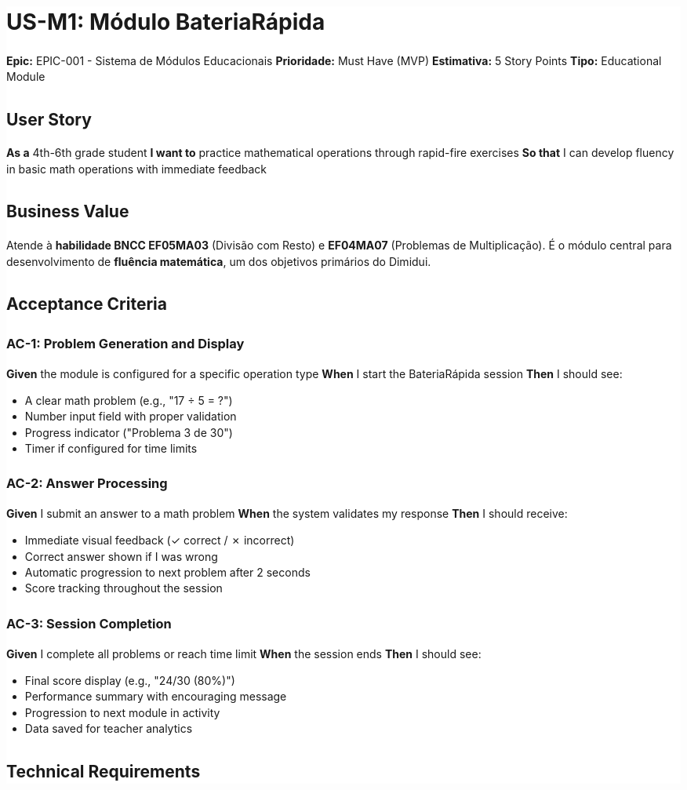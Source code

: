 # US-M1: Módulo BateriaRápida

**Epic:** EPIC-001 - Sistema de Módulos Educacionais
**Prioridade:** Must Have (MVP)
**Estimativa:** 5 Story Points
**Tipo:** Educational Module

## User Story

**As a** 4th-6th grade student
**I want to** practice mathematical operations through rapid-fire exercises
**So that** I can develop fluency in basic math operations with immediate feedback

## Business Value

Atende à **habilidade BNCC EF05MA03** (Divisão com Resto) e **EF04MA07** (Problemas de Multiplicação). É o módulo central para desenvolvimento de **fluência matemática**, um dos objetivos primários do Dimidui.

## Acceptance Criteria

### AC-1: Problem Generation and Display
**Given** the module is configured for a specific operation type
**When** I start the BateriaRápida session
**Then** I should see:
- A clear math problem (e.g., "17 ÷ 5 = ?")
- Number input field with proper validation
- Progress indicator ("Problema 3 de 30")
- Timer if configured for time limits

### AC-2: Answer Processing
**Given** I submit an answer to a math problem
**When** the system validates my response
**Then** I should receive:
- Immediate visual feedback (✓ correct / ✗ incorrect)
- Correct answer shown if I was wrong
- Automatic progression to next problem after 2 seconds
- Score tracking throughout the session

### AC-3: Session Completion
**Given** I complete all problems or reach time limit
**When** the session ends
**Then** I should see:
- Final score display (e.g., "24/30 (80%)")
- Performance summary with encouraging message
- Progression to next module in activity
- Data saved for teacher analytics

## Technical Requirements
